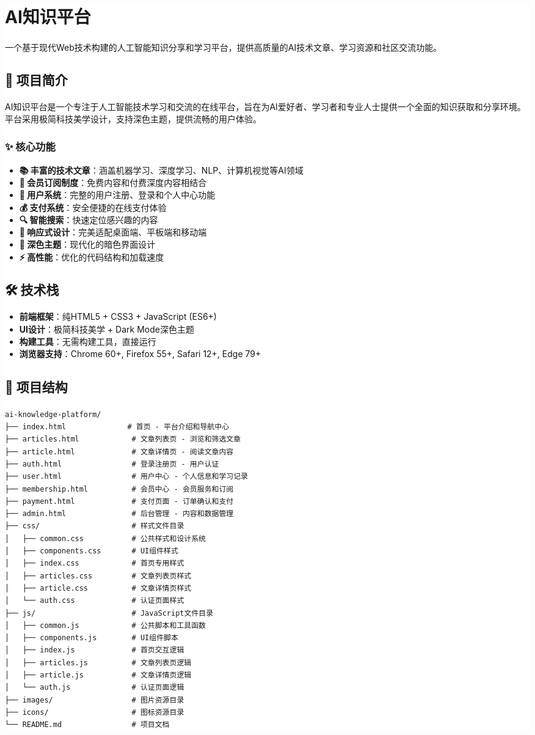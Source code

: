 # AI知识平台

一个基于现代Web技术构建的人工智能知识分享和学习平台，提供高质量的AI技术文章、学习资源和社区交流功能。

## 🚀 项目简介

AI知识平台是一个专注于人工智能技术学习和交流的在线平台，旨在为AI爱好者、学习者和专业人士提供一个全面的知识获取和分享环境。平台采用极简科技美学设计，支持深色主题，提供流畅的用户体验。

### ✨ 核心功能

- **📚 丰富的技术文章**：涵盖机器学习、深度学习、NLP、计算机视觉等AI领域
- **👑 会员订阅制度**：免费内容和付费深度内容相结合
- **👤 用户系统**：完整的用户注册、登录和个人中心功能
- **💰 支付系统**：安全便捷的在线支付体验
- **🔍 智能搜索**：快速定位感兴趣的内容
- **📱 响应式设计**：完美适配桌面端、平板端和移动端
- **🌙 深色主题**：现代化的暗色界面设计
- **⚡ 高性能**：优化的代码结构和加载速度

## 🛠️ 技术栈

- **前端框架**：纯HTML5 + CSS3 + JavaScript (ES6+)
- **UI设计**：极简科技美学 + Dark Mode深色主题
- **构建工具**：无需构建工具，直接运行
- **浏览器支持**：Chrome 60+, Firefox 55+, Safari 12+, Edge 79+

## 📁 项目结构

```
ai-knowledge-platform/
├── index.html              # 首页 - 平台介绍和导航中心
├── articles.html            # 文章列表页 - 浏览和筛选文章
├── article.html             # 文章详情页 - 阅读文章内容
├── auth.html                # 登录注册页 - 用户认证
├── user.html                # 用户中心 - 个人信息和学习记录
├── membership.html          # 会员中心 - 会员服务和订阅
├── payment.html             # 支付页面 - 订单确认和支付
├── admin.html               # 后台管理 - 内容和数据管理
├── css/                     # 样式文件目录
│   ├── common.css           # 公共样式和设计系统
│   ├── components.css       # UI组件样式
│   ├── index.css            # 首页专用样式
│   ├── articles.css         # 文章列表页样式
│   ├── article.css          # 文章详情页样式
│   └── auth.css             # 认证页面样式
├── js/                      # JavaScript文件目录
│   ├── common.js            # 公共脚本和工具函数
│   ├── components.js        # UI组件脚本
│   ├── index.js             # 首页交互逻辑
│   ├── articles.js          # 文章列表页逻辑
│   ├── article.js           # 文章详情页逻辑
│   └── auth.js              # 认证页面逻辑
├── images/                  # 图片资源目录
├── icons/                   # 图标资源目录
└── README.md                # 项目文档
```

